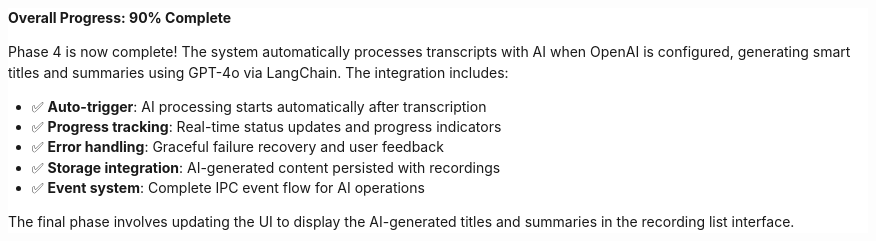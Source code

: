 **Overall Progress: 90% Complete**

Phase 4 is now complete! The system automatically processes transcripts with AI when OpenAI is configured, generating smart titles and summaries using GPT-4o via LangChain. The integration includes:

- ✅ **Auto-trigger**: AI processing starts automatically after transcription
- ✅ **Progress tracking**: Real-time status updates and progress indicators
- ✅ **Error handling**: Graceful failure recovery and user feedback
- ✅ **Storage integration**: AI-generated content persisted with recordings
- ✅ **Event system**: Complete IPC event flow for AI operations

The final phase involves updating the UI to display the AI-generated titles and summaries in the recording list interface.
